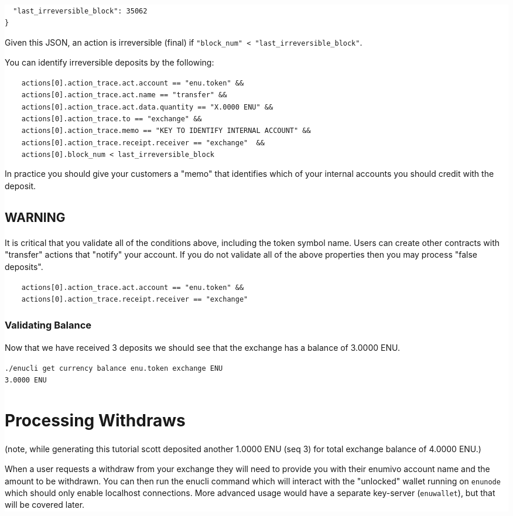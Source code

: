 ```
  "last_irreversible_block": 35062
}
```

Given this JSON, an action is irreversible (final) if `"block_num" < "last_irreversible_block"`.  

You can identify irreversible deposits by the following:

```
    actions[0].action_trace.act.account == "enu.token" &&
    actions[0].action_trace.act.name == "transfer" &&
    actions[0].action_trace.act.data.quantity == "X.0000 ENU" &&
    actions[0].action_trace.to == "exchange" && 
    actions[0].action_trace.memo == "KEY TO IDENTIFY INTERNAL ACCOUNT" && 
    actions[0].action_trace.receipt.receiver == "exchange"  &&
    actions[0].block_num < last_irreversible_block
```

In practice you should give your customers a "memo" that identifies which of your internal accounts you should
credit with the deposit.

## WARNING

It is critical that you validate all of the conditions above, including the token symbol name. Users can create
other contracts with "transfer" actions that "notify" your account. If you do not validate all of the above properties
then you may process "false deposits".  

```
    actions[0].action_trace.act.account == "enu.token" &&
    actions[0].action_trace.receipt.receiver == "exchange" 
```

### Validating Balance

Now that we have received 3 deposits we should see that the exchange has a balance of 3.0000 ENU.

```
./enucli get currency balance enu.token exchange ENU
3.0000 ENU
```

# Processing Withdraws

(note, while generating this tutorial scott deposited another 1.0000 ENU (seq 3) for total exchange balance of 4.0000 ENU.)

When a user requests a withdraw from your exchange they will need to provide you with their enumivo account name and
the amount to be withdrawn.  You can then run the enucli command which will interact with the "unlocked" wallet 
running on `enunode` which should only enable localhost connections. More advanced usage would have a separate
key-server (`enuwallet`), but that will be covered later.
